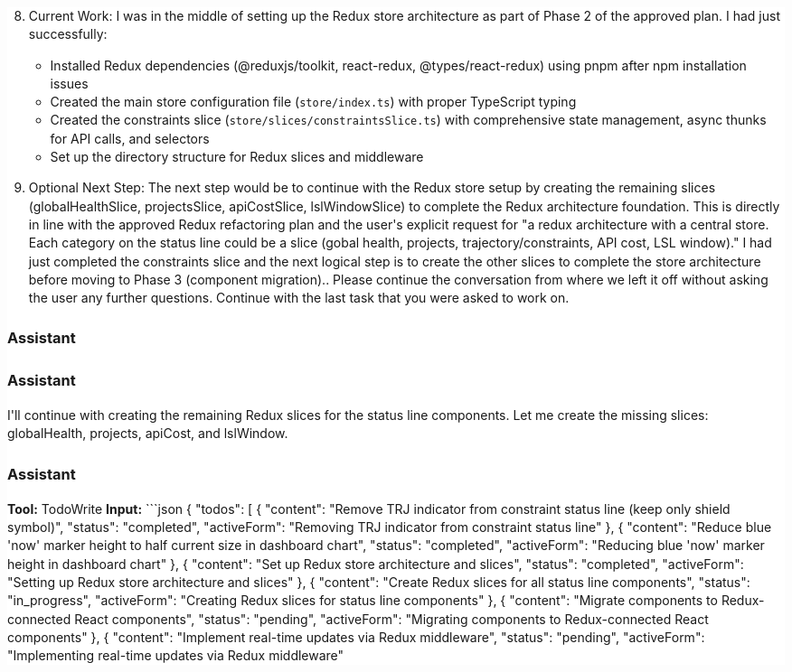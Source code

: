 8. Current Work:
   I was in the middle of setting up the Redux store architecture as part of Phase 2 of the approved plan. I had just successfully:
   - Installed Redux dependencies (@reduxjs/toolkit, react-redux, @types/react-redux) using pnpm after npm installation issues
   - Created the main store configuration file (`store/index.ts`) with proper TypeScript typing
   - Created the constraints slice (`store/slices/constraintsSlice.ts`) with comprehensive state management, async thunks for API calls, and selectors
   - Set up the directory structure for Redux slices and middleware

9. Optional Next Step:
   The next step would be to continue with the Redux store setup by creating the remaining slices (globalHealthSlice, projectsSlice, apiCostSlice, lslWindowSlice) to complete the Redux architecture foundation. This is directly in line with the approved Redux refactoring plan and the user's explicit request for "a redux architecture with a central store. Each category on the status line could be a slice (gobal health, projects, trajectory/constraints, API cost, LSL window)." I had just completed the constraints slice and the next logical step is to create the other slices to complete the store architecture before moving to Phase 3 (component migration)..
Please continue the conversation from where we left it off without asking the user any further questions. Continue with the last task that you were asked to work on.

### Assistant



### Assistant

I'll continue with creating the remaining Redux slices for the status line components. Let me create the missing slices: globalHealth, projects, apiCost, and lslWindow.

### Assistant

**Tool:** TodoWrite
**Input:** ```json
{
  "todos": [
    {
      "content": "Remove TRJ indicator from constraint status line (keep only shield symbol)",
      "status": "completed",
      "activeForm": "Removing TRJ indicator from constraint status line"
    },
    {
      "content": "Reduce blue 'now' marker height to half current size in dashboard chart",
      "status": "completed",
      "activeForm": "Reducing blue 'now' marker height in dashboard chart"
    },
    {
      "content": "Set up Redux store architecture and slices",
      "status": "completed",
      "activeForm": "Setting up Redux store architecture and slices"
    },
    {
      "content": "Create Redux slices for all status line components",
      "status": "in_progress",
      "activeForm": "Creating Redux slices for status line components"
    },
    {
      "content": "Migrate components to Redux-connected React components",
      "status": "pending",
      "activeForm": "Migrating components to Redux-connected React components"
    },
    {
      "content": "Implement real-time updates via Redux middleware",
      "status": "pending",
      "activeForm": "Implementing real-time updates via Redux middleware"